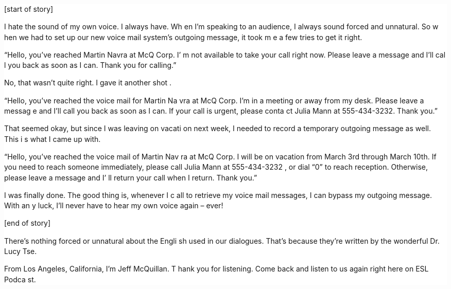 [start of story] 

I hate the sound of my own voice. I always have. Wh en I’m speaking to an audience, I always sound forced and unnatural. So w hen we had to set up our new voice mail system’s outgoing message, it took m e a few tries to get it right. 

“Hello, you’ve reached Martin Navra at McQ Corp. I’ m not available to take your call right now. Please leave a message and I’ll cal l you back as soon as I can. Thank you for calling.” 

No, that wasn’t quite right. I gave it another shot . 

“Hello, you’ve reached the voice mail for Martin Na vra at McQ Corp. I’m in a meeting or away from my desk. Please leave a messag e and I’ll call you back as soon as I can. If your call is urgent, please conta ct Julia Mann at 555-434-3232. Thank you.” 

That seemed okay, but since I was leaving on vacati on next week, I needed to record a temporary outgoing message as well. This i s what I came up with. 

“Hello, you’ve reached the voice mail of Martin Nav ra at McQ Corp. I will be on vacation from March 3rd through March 10th. If you need to reach someone immediately, please call Julia Mann at 555-434-3232 , or dial “0” to reach reception. Otherwise, please leave a message and I’ ll return your call when I return. Thank you.” 

I was finally done. The good thing is, whenever I c all to retrieve my voice mail messages, I can bypass my outgoing message. With an y luck, I’ll never have to hear my own voice again – ever! 

[end of story] 

There’s nothing forced or unnatural about the Engli sh used in our dialogues. That’s because they’re written by the wonderful Dr.  Lucy Tse.  

 From Los Angeles, California, I’m Jeff McQuillan. T hank you for listening. Come back and listen to us again right here on ESL Podca st. 

